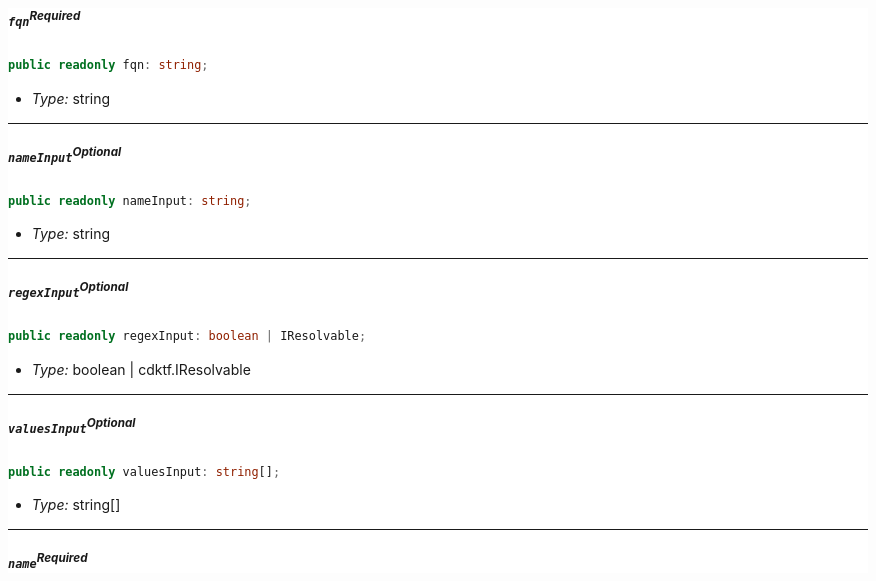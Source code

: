 ##### `fqn`<sup>Required</sup> <a name="fqn" id="rhizo-co-terraform-provider-oci.dataOciJmsJavaDownloadsJavaLicenseAcceptanceRecords.DataOciJmsJavaDownloadsJavaLicenseAcceptanceRecordsFilterOutputReference.property.fqn"></a>

```typescript
public readonly fqn: string;
```

- *Type:* string

---

##### `nameInput`<sup>Optional</sup> <a name="nameInput" id="rhizo-co-terraform-provider-oci.dataOciJmsJavaDownloadsJavaLicenseAcceptanceRecords.DataOciJmsJavaDownloadsJavaLicenseAcceptanceRecordsFilterOutputReference.property.nameInput"></a>

```typescript
public readonly nameInput: string;
```

- *Type:* string

---

##### `regexInput`<sup>Optional</sup> <a name="regexInput" id="rhizo-co-terraform-provider-oci.dataOciJmsJavaDownloadsJavaLicenseAcceptanceRecords.DataOciJmsJavaDownloadsJavaLicenseAcceptanceRecordsFilterOutputReference.property.regexInput"></a>

```typescript
public readonly regexInput: boolean | IResolvable;
```

- *Type:* boolean | cdktf.IResolvable

---

##### `valuesInput`<sup>Optional</sup> <a name="valuesInput" id="rhizo-co-terraform-provider-oci.dataOciJmsJavaDownloadsJavaLicenseAcceptanceRecords.DataOciJmsJavaDownloadsJavaLicenseAcceptanceRecordsFilterOutputReference.property.valuesInput"></a>

```typescript
public readonly valuesInput: string[];
```

- *Type:* string[]

---

##### `name`<sup>Required</sup> <a name="name" id="rhizo-co-terraform-provider-oci.dataOciJmsJavaDownloadsJavaLicenseAcceptanceRecords.DataOciJmsJavaDownloadsJavaLicenseAcceptanceRecordsFilterOutputReference.property.name"></a>
